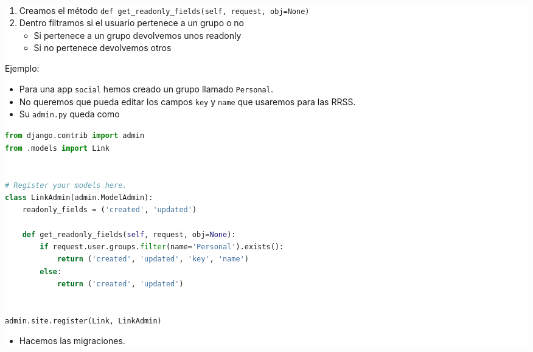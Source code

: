 1. Creamos el método `def get_readonly_fields(self, request, obj=None)`
2. Dentro filtramos si el usuario pertenece a un grupo o no
    * Si pertenece a un grupo devolvemos unos readonly
    * Si no pertenece devolvemos otros

Ejemplo:

* Para una app `social` hemos creado un grupo llamado `Personal`.
* No queremos que pueda editar los campos `key` y `name` que usaremos para las RRSS.
* Su `admin.py` queda como

```python
from django.contrib import admin
from .models import Link


# Register your models here.
class LinkAdmin(admin.ModelAdmin):
    readonly_fields = ('created', 'updated')

    def get_readonly_fields(self, request, obj=None):
        if request.user.groups.filter(name='Personal').exists():
            return ('created', 'updated', 'key', 'name')
        else:
            return ('created', 'updated')


admin.site.register(Link, LinkAdmin)

```

* Hacemos las migraciones.
